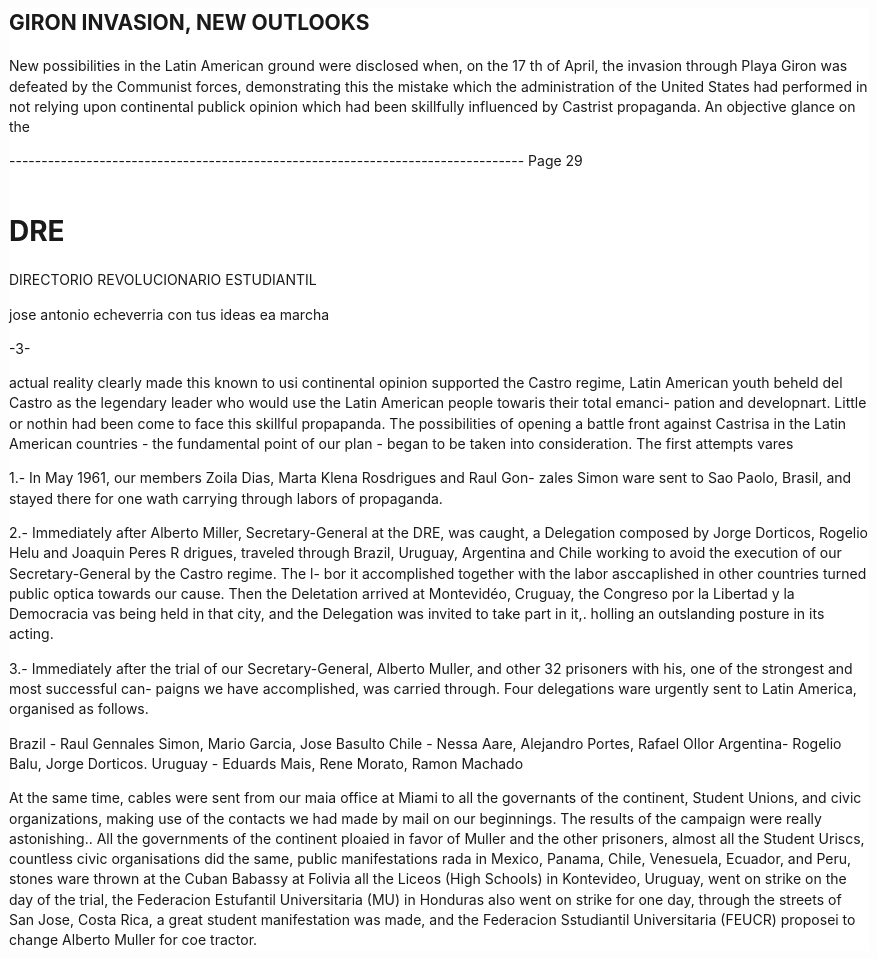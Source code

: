 ## GIRON INVASION, NEW OUTLOOKS

New possibilities in the Latin American ground were disclosed when, on the 17 th of April, the invasion through Playa Giron was defeated by the Communist forces, demonstrating this the mistake which the administration of the United States had performed in not relying upon continental publick opinion which had been skillfully influenced by Castrist propaganda. An objective glance on the


-------------------------------------------------------------------------------- Page 29

# DRE

DIRECTORIO REVOLUCIONARIO ESTUDIANTIL

jose antonio echeverria con tus ideas ea marcha

-3-

actual reality clearly made this known to usi continental opinion supported
the Castro regime, Latin American youth beheld del Castro as the legendary
leader who would use the Latin American people towaris their total emanci-
pation and developnart. Little or nothin had been come to face this skillful
propapanda. The possibilities of opening a battle front against Castrisa in
the Latin American countries - the fundamental point of our plan - began to
be taken into consideration. The first attempts vares

1.- In May 1961, our members Zoila Dias, Marta Klena Rosdrigues and Raul Gon-
zales Simon ware sent to Sao Paolo, Brasil, and stayed there for one wath
carrying through labors of propaganda.

2.- Immediately after Alberto Miller, Secretary-General at the DRE, was caught,
a Delegation composed by Jorge Dorticos, Rogelio Helu and Joaquin Peres R
drigues, traveled through Brazil, Uruguay, Argentina and Chile working to
avoid the execution of our Secretary-General by the Castro regime. The l-
bor it accomplished together with the labor asccaplished in other countries
turned public optica towards our cause. Then the Deletation arrived at
Montevidéo, Cruguay, the Congreso por la Libertad y la Democracia vas
being held in that city, and the Delegation was invited to take part in it,.
holling an outslanding posture in its acting.

3.- Immediately after the trial of our Secretary-General, Alberto Muller, and
other 32 prisoners with his, one of the strongest and most successful can-
paigns we have accomplished, was carried through. Four delegations ware
urgently sent to Latin America, organised as follows.

Brazil - Raul Gennales Simon, Mario Garcia, Jose Basulto
Chile - Nessa Aare, Alejandro Portes, Rafael Ollor
Argentina- Rogelio Balu, Jorge Dorticos.
Uruguay - Eduards Mais, Rene Morato, Ramon Machado

At the same time, cables were sent from our maia office at Miami to all
the governants of the continent, Student Unions, and civic organizations,
making use of the contacts we had made by mail on our beginnings. The
results of the campaign were really astonishing.. All the governments of
the continent ploaied in favor of Muller and the other prisoners, almost
all the Student Uriscs, countless civic organisations did the same, public
manifestations rada in Mexico, Panama, Chile, Venesuela, Ecuador, and
Peru, stones ware thrown at the Cuban Babassy at Folivia all the Liceos
(High Schools) in Kontevideo, Uruguay, went on strike on the day of the trial,
the Federacion Estufantil Universitaria (MU) in Honduras also went on
strike for one day, through the streets of San Jose, Costa Rica, a great
student manifestation was made, and the Federacion Sstudiantil Universitaria
(FEUCR) proposei to change Alberto Muller for coe tractor.
